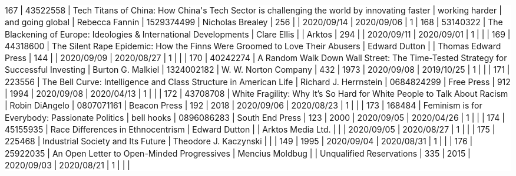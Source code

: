 167      |  43522558  |  Tech Titans of China: How China's Tech Sector is challenging the world by innovating faster                                                              |   working harder                                                                    |   and going global                                                   |  Rebecca Fannin                                  |  1529374499                                 |  Nicholas Brealey                 |  256             |              |  2020/09/14  |  2020/09/06  |  1           |
168      |  53140322  |  The Blackening of Europe: Ideologies & International Developments                                                                                        |  Clare Ellis                                                                        |                                                                      |  Arktos                                          |  294                                        |                                   |  2020/09/11      |  2020/09/01  |  1           |              |              |
169      |  44318600  |  The Silent Rape Epidemic: How the Finns Were Groomed to Love Their Abusers                                                                               |  Edward Dutton                                                                      |                                                                      |  Thomas Edward Press                             |  144                                        |                                   |  2020/09/09      |  2020/08/27  |  1           |              |              |
170      |  40242274  |  A Random Walk Down Wall Street: The Time-Tested Strategy for Successful Investing                                                                        |  Burton G. Malkiel                                                                  |  1324002182                                                          |  W. W. Norton  Company                           |  432                                        |  1973                             |  2020/09/08      |  2019/10/25  |  1           |              |              |
171      |  223556    |  The Bell Curve: Intelligence and Class Structure in American Life                                                                                        |  Richard J. Herrnstein                                                              |  0684824299                                                          |  Free Press                                      |  912                                        |  1994                             |  2020/09/08      |  2020/04/13  |  1           |              |              |
172      |  43708708  |  White Fragility: Why It’s So Hard for White People to Talk About Racism                                                                                  |  Robin DiAngelo                                                                     |  0807071161                                                          |  Beacon Press                                    |  192                                        |  2018                             |  2020/09/06      |  2020/08/23  |  1           |              |              |
173      |  168484    |  Feminism is for Everybody: Passionate Politics                                                                                                           |  bell hooks                                                                         |  0896086283                                                          |  South End Press                                 |  123                                        |  2000                             |  2020/09/05      |  2020/04/26  |  1           |              |              |
174      |  45155935  |  Race Differences in Ethnocentrism                                                                                                                        |  Edward Dutton                                                                      |                                                                      |  Arktos Media Ltd.                               |                                             |                                   |  2020/09/05      |  2020/08/27  |  1           |              |              |
175      |  225468    |  Industrial Society and Its Future                                                                                                                        |  Theodore J. Kaczynski                                                              |                                                                      |                                                  |  149                                        |  1995                             |  2020/09/04      |  2020/08/31  |  1           |              |              |
176      |  25922035  |  An Open Letter to Open-Minded Progressives                                                                                                               |  Mencius Moldbug                                                                    |                                                                      |  Unqualified Reservations                        |  335                                        |  2015                             |  2020/09/03      |  2020/08/21  |  1           |              |              |